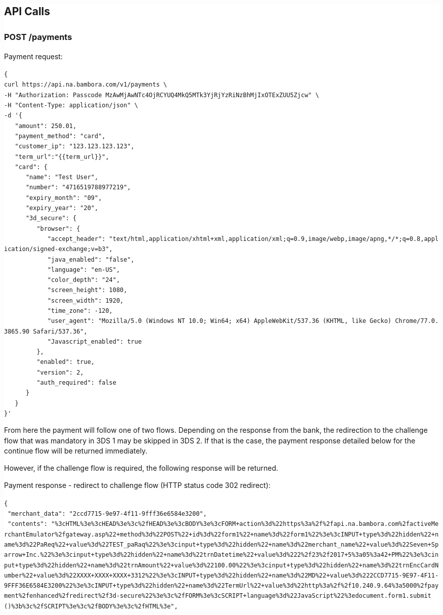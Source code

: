 ## API Calls

### POST /payments

Payment request: 

```shell
{
curl https://api.na.bambora.com/v1/payments \
-H "Authorization: Passcode MzAwMjAwNTc4OjRCYUQ4MkQ5MTk3YjRjYzRiNzBhMjIxOTExZUU5Zjcw" \
-H "Content-Type: application/json" \
-d '{
   "amount": 250.01,
   "payment_method": "card",
   "customer_ip": "123.123.123.123",
   "term_url":"{{term_url}}",
   "card": {
      "name": "Test User",
      "number": "4716519788977219",
      "expiry_month": "09",
      "expiry_year": "20",
      "3d_secure": {
         "browser": {
            "accept_header": "text/html,application/xhtml+xml,application/xml;q=0.9,image/webp,image/apng,*/*;q=0.8,application/signed-exchange;v=b3",
            "java_enabled": "false",
            "language": "en-US",
            "color_depth": "24",
            "screen_height": 1080,
            "screen_width": 1920,
            "time_zone": -120,
            "user_agent": "Mozilla/5.0 (Windows NT 10.0; Win64; x64) AppleWebKit/537.36 (KHTML, like Gecko) Chrome/77.0.3865.90 Safari/537.36",
            "Javascript_enabled": true
         },
         "enabled": true,
         "version": 2,
         "auth_required": false
      }
   }
}'
```

From here the payment will follow one of two flows. Depending on the response from the bank, the redirection to the challenge flow that was mandatory in 3DS 1 may be skipped in 3DS 2. If that is the case, the payment response detailed below for the continue flow will be returned immediately.

However, if the challenge flow is required, the following response will be returned.

Payment response - redirect to challenge flow (HTTP status code 302 redirect):

```shell
{
 "merchant_data": "2ccd7715-9e97-4f11-9fff36e6584e3200",
 "contents": "%3cHTML%3e%3cHEAD%3e%3c%2fHEAD%3e%3cBODY%3e%3cFORM+action%3d%22https%3a%2f%2fapi.na.bambora.com%2factiveMerchantEmulator%2fgateway.asp%22+method%3d%22POST%22+id%3d%22form1%22+name%3d%22form1%22%3e%3cINPUT+type%3d%22hidden%22+name%3d%22PaReq%22+value%3d%22TEST_paRaq%22%3e%3cinput+type%3d%22hidden%22+name%3d%22merchant_name%22+value%3d%22Seven+Sparrow+Inc.%22%3e%3cinput+type%3d%22hidden%22+name%3d%22trnDatetime%22+value%3d%222%2f23%2f2017+5%3a05%3a42+PM%22%3e%3cinput+type%3d%22hidden%22+name%3d%22trnAmount%22+value%3d%22100.00%22%3e%3cinput+type%3d%22hidden%22+name%3d%22trnEncCardNumber%22+value%3d%22XXXX+XXXX+XXXX+3312%22%3e%3cINPUT+type%3d%22hidden%22+name%3d%22MD%22+value%3d%222CCD7715-9E97-4F11-9FFF36E6584E3200%22%3e%3cINPUT+type%3d%22hidden%22+name%3d%22TermUrl%22+value%3d%22http%3a%2f%2f10.240.9.64%3a5000%2fpayment%2fenhanced%2fredirect%2f3d-secure%22%3e%3c%2fFORM%3e%3cSCRIPT+language%3d%22JavaScript%22%3edocument.form1.submit()%3b%3c%2fSCRIPT%3e%3c%2fBODY%3e%3c%2fHTML%3e",
```